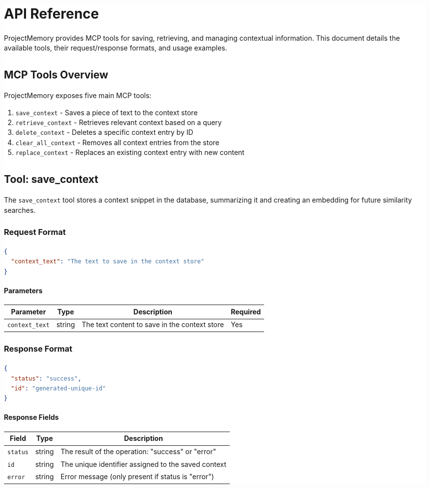 # API Reference

ProjectMemory provides MCP tools for saving, retrieving, and managing contextual information. This document details the available tools, their request/response formats, and usage examples.

## MCP Tools Overview

ProjectMemory exposes five main MCP tools:

1. `save_context` - Saves a piece of text to the context store
2. `retrieve_context` - Retrieves relevant context based on a query
3. `delete_context` - Deletes a specific context entry by ID
4. `clear_all_context` - Removes all context entries from the store
5. `replace_context` - Replaces an existing context entry with new content

## Tool: save_context

The `save_context` tool stores a context snippet in the database, summarizing it and creating an embedding for future similarity searches.

### Request Format

```json
{
  "context_text": "The text to save in the context store"
}
```

#### Parameters

| Parameter      | Type   | Description                                   | Required |
| -------------- | ------ | --------------------------------------------- | -------- |
| `context_text` | string | The text content to save in the context store | Yes      |

### Response Format

```json
{
  "status": "success",
  "id": "generated-unique-id"
}
```

#### Response Fields

| Field    | Type   | Description                                         |
| -------- | ------ | --------------------------------------------------- |
| `status` | string | The result of the operation: "success" or "error"   |
| `id`     | string | The unique identifier assigned to the saved context |
| `error`  | string | Error message (only present if status is "error")   |
